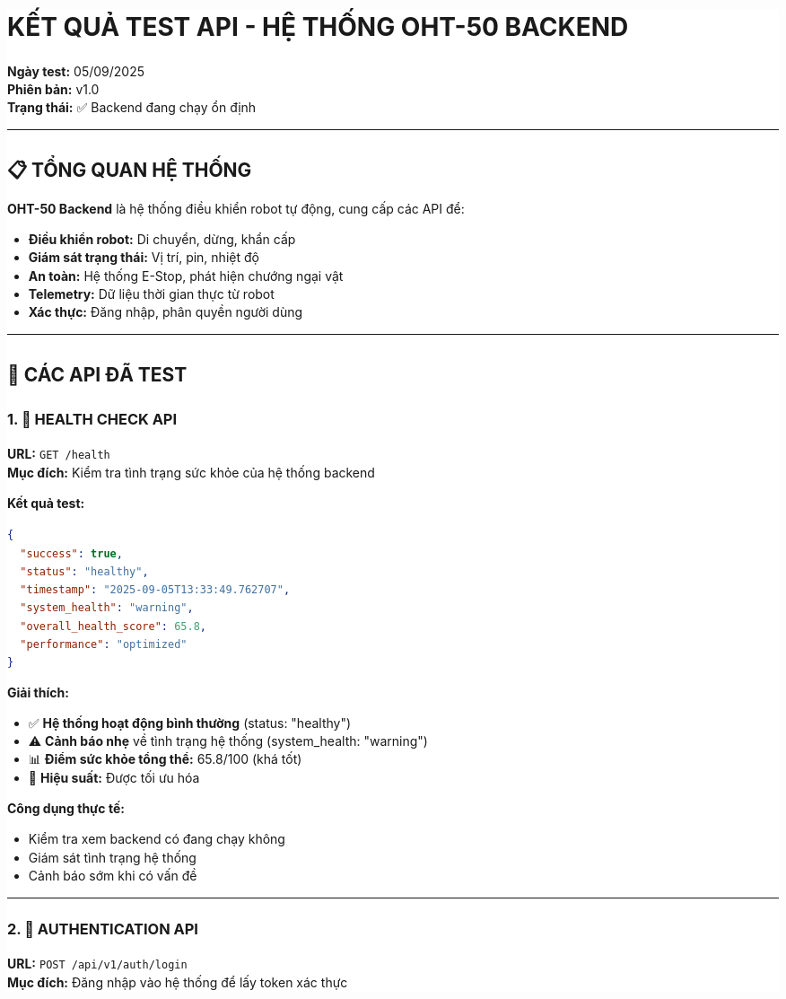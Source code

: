 # KẾT QUẢ TEST API - HỆ THỐNG OHT-50 BACKEND

**Ngày test:** 05/09/2025  
**Phiên bản:** v1.0  
**Trạng thái:** ✅ Backend đang chạy ổn định  

---

## 📋 TỔNG QUAN HỆ THỐNG

**OHT-50 Backend** là hệ thống điều khiển robot tự động, cung cấp các API để:
- **Điều khiển robot:** Di chuyển, dừng, khẩn cấp
- **Giám sát trạng thái:** Vị trí, pin, nhiệt độ
- **An toàn:** Hệ thống E-Stop, phát hiện chướng ngại vật
- **Telemetry:** Dữ liệu thời gian thực từ robot
- **Xác thực:** Đăng nhập, phân quyền người dùng

---

## 🔧 CÁC API ĐÃ TEST

### 1. 🏥 HEALTH CHECK API
**URL:** `GET /health`  
**Mục đích:** Kiểm tra tình trạng sức khỏe của hệ thống backend

**Kết quả test:**
```json
{
  "success": true,
  "status": "healthy",
  "timestamp": "2025-09-05T13:33:49.762707",
  "system_health": "warning",
  "overall_health_score": 65.8,
  "performance": "optimized"
}
```

**Giải thích:**
- ✅ **Hệ thống hoạt động bình thường** (status: "healthy")
- ⚠️ **Cảnh báo nhẹ** về tình trạng hệ thống (system_health: "warning")
- 📊 **Điểm sức khỏe tổng thể:** 65.8/100 (khá tốt)
- 🚀 **Hiệu suất:** Được tối ưu hóa

**Công dụng thực tế:**
- Kiểm tra xem backend có đang chạy không
- Giám sát tình trạng hệ thống
- Cảnh báo sớm khi có vấn đề

---

### 2. 🔐 AUTHENTICATION API
**URL:** `POST /api/v1/auth/login`  
**Mục đích:** Đăng nhập vào hệ thống để lấy token xác thực
